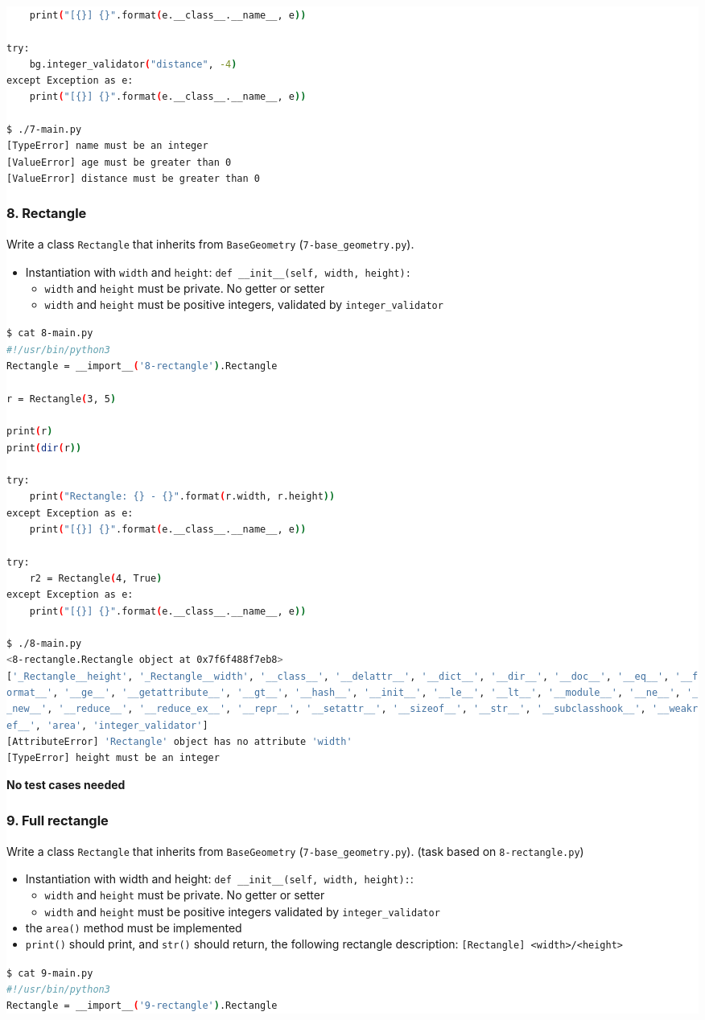 ```bash
    print("[{}] {}".format(e.__class__.__name__, e))

try:
    bg.integer_validator("distance", -4)
except Exception as e:
    print("[{}] {}".format(e.__class__.__name__, e))

$ ./7-main.py
[TypeError] name must be an integer
[ValueError] age must be greater than 0
[ValueError] distance must be greater than 0
```

### 8. Rectangle
Write a class ``Rectangle`` that inherits from ``BaseGeometry`` (``7-base_geometry.py``).
- Instantiation with ``width`` and ``height``: ``def __init__(self, width, height):``
    + ``width`` and ``height`` must be private. No getter or setter
    + ``width`` and ``height`` must be positive integers, validated by ``integer_validator``
```bash
$ cat 8-main.py
#!/usr/bin/python3
Rectangle = __import__('8-rectangle').Rectangle

r = Rectangle(3, 5)

print(r)
print(dir(r))

try:
    print("Rectangle: {} - {}".format(r.width, r.height))
except Exception as e:
    print("[{}] {}".format(e.__class__.__name__, e))

try:
    r2 = Rectangle(4, True)
except Exception as e:
    print("[{}] {}".format(e.__class__.__name__, e))

$ ./8-main.py
<8-rectangle.Rectangle object at 0x7f6f488f7eb8>
['_Rectangle__height', '_Rectangle__width', '__class__', '__delattr__', '__dict__', '__dir__', '__doc__', '__eq__', '__format__', '__ge__', '__getattribute__', '__gt__', '__hash__', '__init__', '__le__', '__lt__', '__module__', '__ne__', '__new__', '__reduce__', '__reduce_ex__', '__repr__', '__setattr__', '__sizeof__', '__str__', '__subclasshook__', '__weakref__', 'area', 'integer_validator']
[AttributeError] 'Rectangle' object has no attribute 'width'
[TypeError] height must be an integer
```
**No test cases needed**

### 9. Full rectangle
Write a class ``Rectangle`` that inherits from ``BaseGeometry`` (``7-base_geometry.py``). (task based on ``8-rectangle.py``)
- Instantiation with width and height: ``def __init__(self, width, height):``:
    + ``width`` and ``height`` must be private. No getter or setter
    + ``width`` and ``height`` must be positive integers validated by ``integer_validator``
- the ``area()`` method must be implemented
- ``print()`` should print, and ``str()`` should return, the following rectangle description: ``[Rectangle] <width>/<height>``
```bash
$ cat 9-main.py
#!/usr/bin/python3
Rectangle = __import__('9-rectangle').Rectangle

```